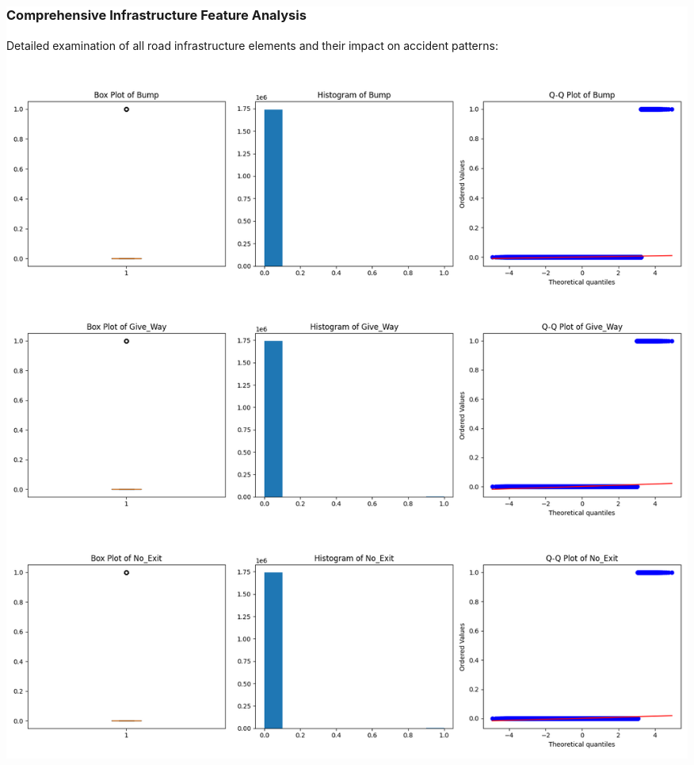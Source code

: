 ### Comprehensive Infrastructure Feature Analysis
Detailed examination of all road infrastructure elements and their impact on accident patterns:

![Bump Analysis](images/Bump_analysis_CA.png)
![Give Way Analysis](images/Give_Way_analysis_CA.png)
![No Exit Analysis](images/No_Exit_analysis_CA.png)